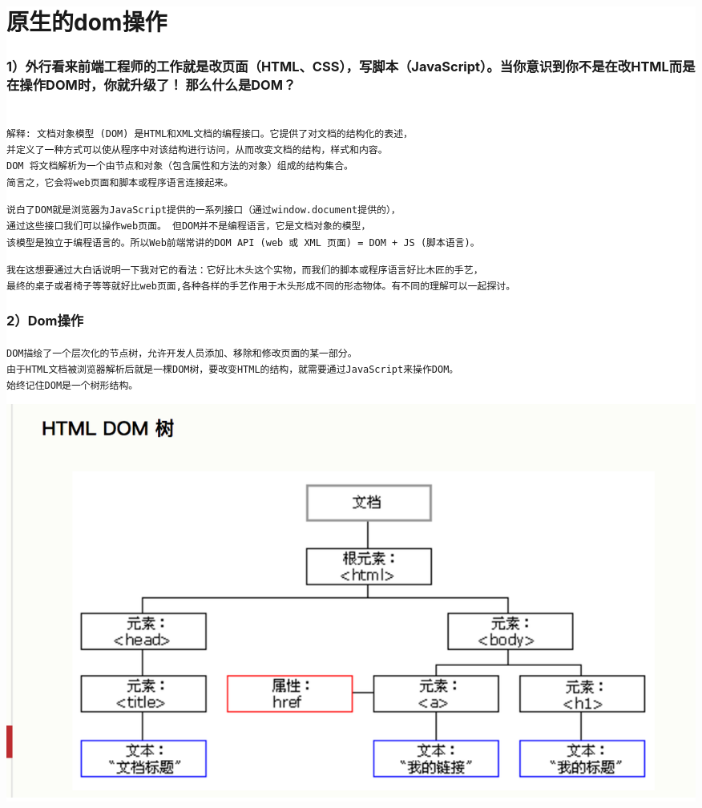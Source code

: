 # 原生的dom操作

### 1）外行看来前端工程师的工作就是改页面（HTML、CSS），写脚本（JavaScript）。当你意识到你不是在改HTML而是在操作DOM时，你就升级了！ 那么什么是DOM？

```

解释: 文档对象模型 (DOM) 是HTML和XML文档的编程接口。它提供了对文档的结构化的表述，
并定义了一种方式可以使从程序中对该结构进行访问，从而改变文档的结构，样式和内容。
DOM 将文档解析为一个由节点和对象（包含属性和方法的对象）组成的结构集合。
简言之，它会将web页面和脚本或程序语言连接起来。

```
```
说白了DOM就是浏览器为JavaScript提供的一系列接口（通过window.document提供的），
通过这些接口我们可以操作web页面。 但DOM并不是编程语言，它是文档对象的模型，
该模型是独立于编程语言的。所以Web前端常讲的DOM API (web 或 XML 页面) = DOM + JS (脚本语言)。

```

```
我在这想要通过大白话说明一下我对它的看法：它好比木头这个实物，而我们的脚本或程序语言好比木匠的手艺，
最终的桌子或者椅子等等就好比web页面,各种各样的手艺作用于木头形成不同的形态物体。有不同的理解可以一起探讨。

```

### 2）Dom操作

```
DOM描绘了一个层次化的节点树，允许开发人员添加、移除和修改页面的某一部分。
由于HTML文档被浏览器解析后就是一棵DOM树，要改变HTML的结构，就需要通过JavaScript来操作DOM。
始终记住DOM是一个树形结构。

```

<img src="images/dom1.png">
